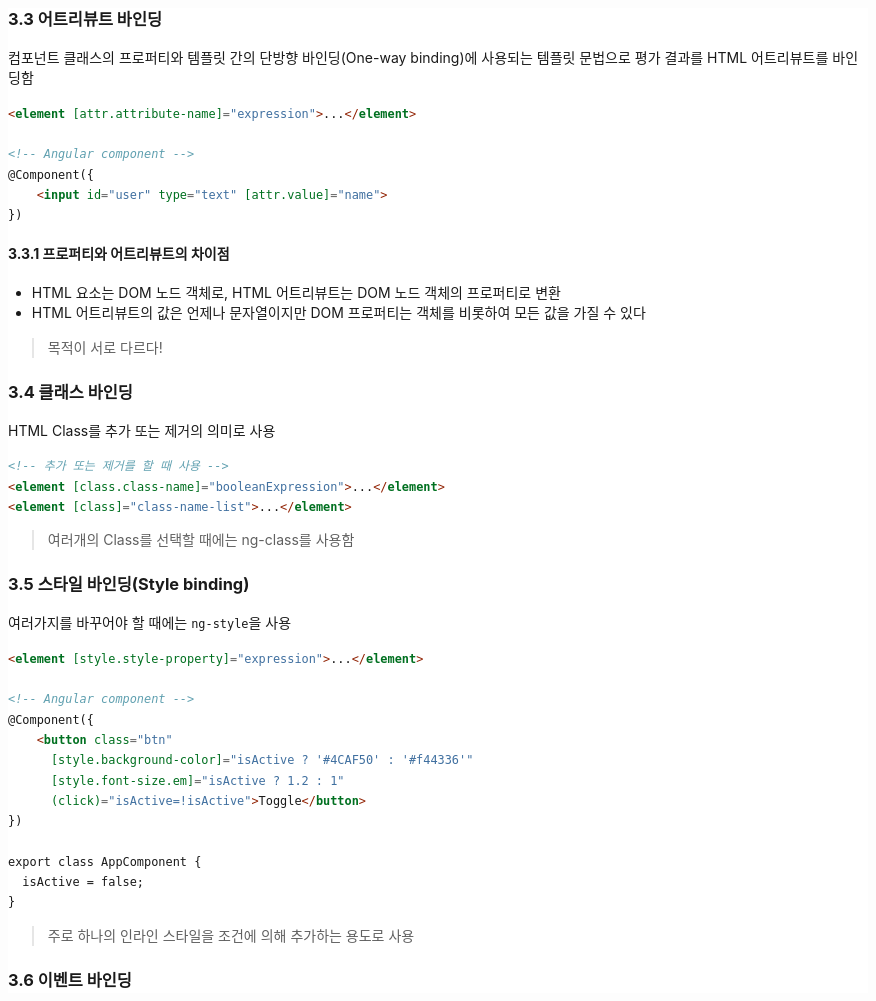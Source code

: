### 3.3 어트리뷰트 바인딩

컴포넌트 클래스의 프로퍼티와 템플릿 간의 단방향 바인딩(One-way binding)에 사용되는 템플릿 문법으로 평가 결과를 HTML 어트리뷰트를 바인딩함

```html
<element [attr.attribute-name]="expression">...</element>

<!-- Angular component -->
@Component({
	<input id="user" type="text" [attr.value]="name">
})
```

#### 3.3.1 프로퍼티와 어트리뷰트의 차이점

- HTML 요소는 DOM 노드 객체로, HTML 어트리뷰트는 DOM 노드 객체의 프로퍼티로 변환
- HTML 어트리뷰트의 값은 언제나 문자열이지만 DOM 프로퍼티는 객체를 비롯하여 모든 값을 가질 수 있다

> 목적이 서로 다르다!

### 3.4 클래스 바인딩

HTML Class를 추가 또는 제거의 의미로 사용

```html
<!-- 추가 또는 제거를 할 때 사용 -->
<element [class.class-name]="booleanExpression">...</element>
<element [class]="class-name-list">...</element>
```

> 여러개의 Class를 선택할 때에는 ng-class를 사용함

### 3.5 스타일 바인딩(Style binding)

여러가지를 바꾸어야 할 때에는 `ng-style`을 사용

```html
<element [style.style-property]="expression">...</element>

<!-- Angular component -->
@Component({
	<button class="btn"
      [style.background-color]="isActive ? '#4CAF50' : '#f44336'"
      [style.font-size.em]="isActive ? 1.2 : 1"
      (click)="isActive=!isActive">Toggle</button>
})

export class AppComponent {
  isActive = false;
}
```

> 주로 하나의 인라인 스타일을 조건에 의해 추가하는 용도로 사용

### 3.6 이벤트 바인딩
